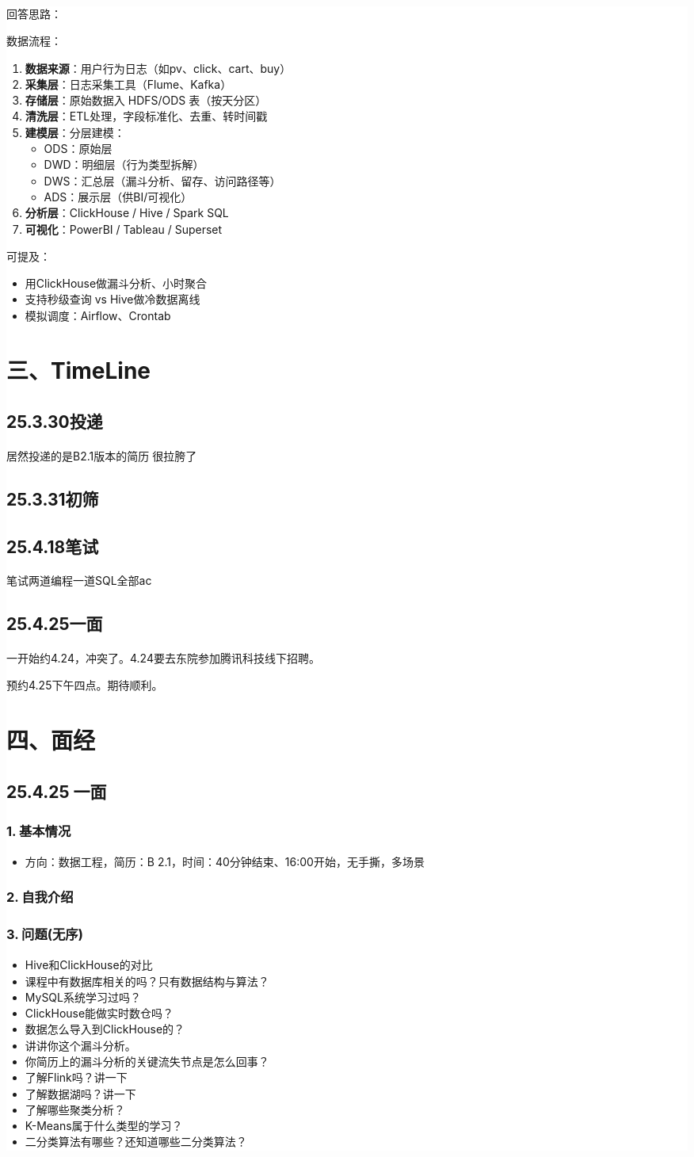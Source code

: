 回答思路：

数据流程：

1. **数据来源**：用户行为日志（如pv、click、cart、buy）
2. **采集层**：日志采集工具（Flume、Kafka）
3. **存储层**：原始数据入 HDFS/ODS 表（按天分区）
4. **清洗层**：ETL处理，字段标准化、去重、转时间戳
5. **建模层**：分层建模：
   - ODS：原始层
   - DWD：明细层（行为类型拆解）
   - DWS：汇总层（漏斗分析、留存、访问路径等）
   - ADS：展示层（供BI/可视化）
6. **分析层**：ClickHouse / Hive / Spark SQL
7. **可视化**：PowerBI / Tableau / Superset

可提及：

- 用ClickHouse做漏斗分析、小时聚合
- 支持秒级查询 vs Hive做冷数据离线
- 模拟调度：Airflow、Crontab








# 三、TimeLine
## 25.3.30投递
居然投递的是B2.1版本的简历 很拉胯了
## 25.3.31初筛
## 25.4.18笔试
笔试两道编程一道SQL全部ac
## 25.4.25一面
一开始约4.24，冲突了。4.24要去东院参加腾讯科技线下招聘。

预约4.25下午四点。期待顺利。
# 四、面经
## 25.4.25 一面
### 1. 基本情况
- 方向：数据工程，简历：B 2.1，时间：40分钟结束、16:00开始，无手撕，多场景

### 2. 自我介绍

### 3. 问题(无序)
- Hive和ClickHouse的对比
- 课程中有数据库相关的吗？只有数据结构与算法？
- MySQL系统学习过吗？
- ClickHouse能做实时数仓吗？
- 数据怎么导入到ClickHouse的？
- 讲讲你这个漏斗分析。
- 你简历上的漏斗分析的关键流失节点是怎么回事？
- 了解Flink吗？讲一下
- 了解数据湖吗？讲一下
- 了解哪些聚类分析？
- K-Means属于什么类型的学习？
- 二分类算法有哪些？还知道哪些二分类算法？